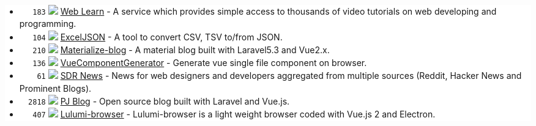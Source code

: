 - <code>&nbsp;&nbsp;&nbsp;183</code> ![](https://img.shields.io/github/last-commit/freearhey/web-learn) [Web Learn](https://github.com/freearhey/web-learn) - A service which provides simple access to thousands of video tutorials on web developing and programming.
- <code>&nbsp;&nbsp;&nbsp;104</code> ![](https://img.shields.io/github/last-commit/palerdot/exceljson) [ExcelJSON](https://github.com/palerdot/exceljson) - A tool to convert CSV, TSV to/from JSON.
- <code>&nbsp;&nbsp;&nbsp;210</code> ![](https://img.shields.io/github/last-commit/forehalo/materialize-blog) [Materialize-blog](https://github.com/forehalo/materialize-blog) - A material blog built with Laravel5.3 and Vue2.x.
- <code>&nbsp;&nbsp;&nbsp;136</code> ![](https://img.shields.io/github/last-commit/ChangJoo-Park/vue-component-generator) [VueComponentGenerator](https://github.com/ChangJoo-Park/vue-component-generator) - Generate vue single file component on browser.
- <code>&nbsp;&nbsp;&nbsp;&nbsp;61</code> ![](https://img.shields.io/github/last-commit/super-dev/SDR-News) [SDR News](https://github.com/super-dev/SDR-News) - News for web designers and developers aggregated from multiple sources (Reddit, Hacker News and Prominent Blogs).
- <code>&nbsp;&nbsp;2818</code> ![](https://img.shields.io/github/last-commit/jcc/blog) [PJ Blog](https://github.com/jcc/blog) - Open source blog built with Laravel and Vue.js.
- <code>&nbsp;&nbsp;&nbsp;407</code> ![](https://img.shields.io/github/last-commit/qazbnm456/lulumi-browser) [Lulumi-browser](https://github.com/qazbnm456/lulumi-browser) - Lulumi-browser is a light weight browser coded with Vue.js 2 and Electron.
